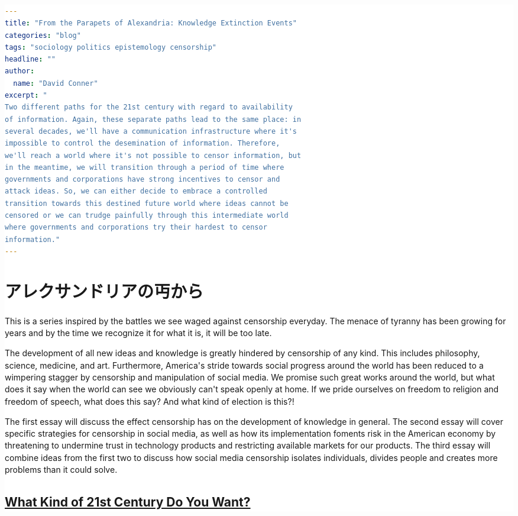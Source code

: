 ```yaml
---
title: "From the Parapets of Alexandria: Knowledge Extinction Events"
categories: "blog"
tags: "sociology politics epistemology censorship"
headline: ""
author:
  name: "David Conner"
excerpt: "
Two different paths for the 21st century with regard to availability
of information. Again, these separate paths lead to the same place: in
several decades, we'll have a communication infrastructure where it's
impossible to control the desemination of information. Therefore,
we'll reach a world where it's not possible to censor information, but
in the meantime, we will transition through a period of time where
governments and corporations have strong incentives to censor and
attack ideas. So, we can either decide to embrace a controlled
transition towards this destined future world where ideas cannot be
censored or we can trudge painfully through this intermediate world
where governments and corporations try their hardest to censor
information."
---
```


# **アレクサンドリア**の**丏**から

This is a series inspired by the battles we see waged against
censorship everyday. The menace of tyranny has been growing for years
and by the time we recognize it for what it is, it will be too late.

The development of all new ideas and knowledge is greatly hindered by
censorship of any kind. This includes philosophy, science, medicine,
and art. Furthermore, America's stride towards social progress around
the world has been reduced to a wimpering stagger by censorship and
manipulation of social media. We promise such great works around the
world, but what does it say when the world can see we obviously can't
speak openly at home. If we pride ourselves on freedom to religion and
freedom of speech, what does this say? And what kind of election is
this?!

The first essay will discuss the effect censorship has on the
development of knowledge in general. The second essay will cover
specific strategies for censorship in social media, as well as how its
implementation foments risk in the American economy by threatening to
undermine trust in technology products and restricting available
markets for our products. The third essay will combine ideas from the
first two to discuss how social media censorship isolates individuals,
divides people and creates more problems than it could solve.

## [What Kind of 21st Century Do You Want?](#what-kind-of-21st-century)
